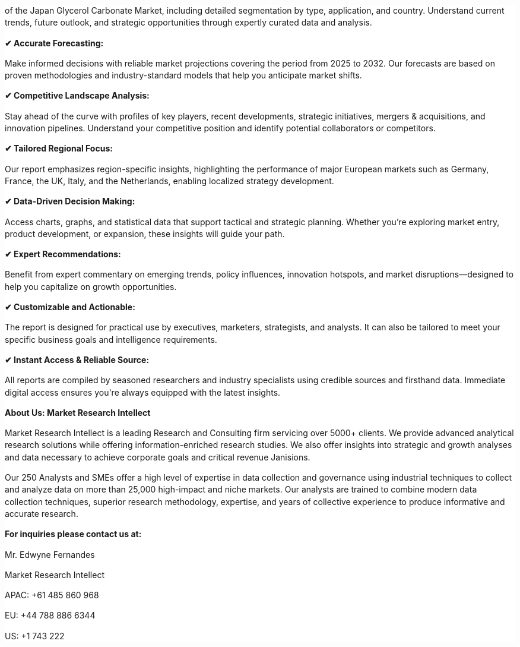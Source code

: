 of the Japan Glycerol Carbonate Market, including detailed segmentation by type, application, and country. Understand current trends, future outlook, and strategic opportunities through expertly curated data and analysis.</p><p><strong>✔ Accurate Forecasting:</strong></p><p>Make informed decisions with reliable market projections covering the period from 2025 to 2032. Our forecasts are based on proven methodologies and industry-standard models that help you anticipate market shifts.</p><p><strong>✔ Competitive Landscape Analysis:</strong></p><p>Stay ahead of the curve with profiles of key players, recent developments, strategic initiatives, mergers &amp; acquisitions, and innovation pipelines. Understand your competitive position and identify potential collaborators or competitors.</p><p><strong>✔ Tailored Regional Focus:</strong></p><p>Our report emphasizes region-specific insights, highlighting the performance of major European markets such as Germany, France, the UK, Italy, and the Netherlands, enabling localized strategy development.</p><p><strong>✔ Data-Driven Decision Making:</strong></p><p>Access charts, graphs, and statistical data that support tactical and strategic planning. Whether you&rsquo;re exploring market entry, product development, or expansion, these insights will guide your path.</p><p><strong>✔ Expert Recommendations:</strong></p><p>Benefit from expert commentary on emerging trends, policy influences, innovation hotspots, and market disruptions&mdash;designed to help you capitalize on growth opportunities.</p><p><strong>✔ Customizable and Actionable:</strong></p><p>The report is designed for practical use by executives, marketers, strategists, and analysts. It can also be tailored to meet your specific business goals and intelligence requirements.</p><p><strong>✔ Instant Access &amp; Reliable Source:</strong></p><p>All reports are compiled by seasoned researchers and industry specialists using credible sources and firsthand data. Immediate digital access ensures you're always equipped with the latest insights.</p><p><strong><span class="font-[700]">About Us: Market Research Intellect</span></strong></p><p><span class="">Market Research Intellect is a leading Research and Consulting firm servicing over 5000+ clients. We provide advanced analytical research solutions while offering information-enriched research studies.&nbsp;</span>We also offer insights into strategic and growth analyses and data necessary to achieve corporate goals and critical revenue Janisions.</p><p><span class="">Our 250 Analysts and SMEs offer a high level of expertise in data collection and governance using industrial techniques to collect and analyze data on more than 25,000 high-impact and niche markets. Our analysts are trained to combine modern data collection techniques, superior research methodology, expertise, and years of collective experience to produce informative and accurate research.</span></p><p><strong>For inquiries please contact us at:</strong></p><p>Mr. Edwyne Fernandes</p><p>Market Research Intellect</p><p>APAC: +61 485 860 968</p><p>EU: +44 788 886 6344</p><p>US: +1 743 222